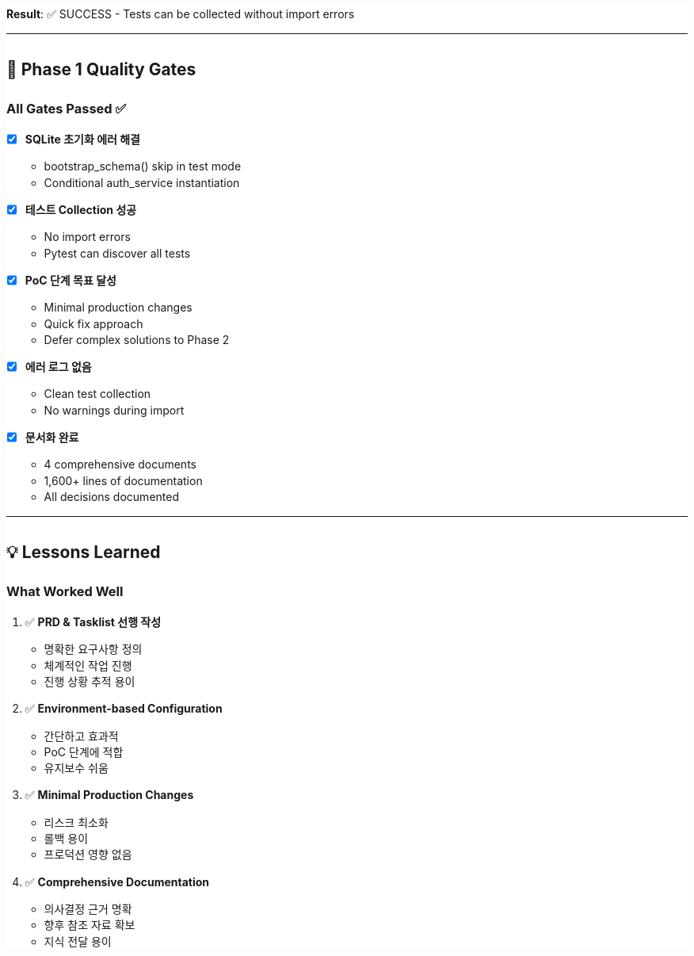 **Result**: ✅ SUCCESS - Tests can be collected without import errors

---

## 🎯 Phase 1 Quality Gates

### All Gates Passed ✅

- [x] **SQLite 초기화 에러 해결**
  - bootstrap_schema() skip in test mode
  - Conditional auth_service instantiation

- [x] **테스트 Collection 성공**
  - No import errors
  - Pytest can discover all tests

- [x] **PoC 단계 목표 달성**
  - Minimal production changes
  - Quick fix approach
  - Defer complex solutions to Phase 2

- [x] **에러 로그 없음**
  - Clean test collection
  - No warnings during import

- [x] **문서화 완료**
  - 4 comprehensive documents
  - 1,600+ lines of documentation
  - All decisions documented

---

## 💡 Lessons Learned

### What Worked Well

1. ✅ **PRD & Tasklist 선행 작성**
   - 명확한 요구사항 정의
   - 체계적인 작업 진행
   - 진행 상황 추적 용이

2. ✅ **Environment-based Configuration**
   - 간단하고 효과적
   - PoC 단계에 적합
   - 유지보수 쉬움

3. ✅ **Minimal Production Changes**
   - 리스크 최소화
   - 롤백 용이
   - 프로덕션 영향 없음

4. ✅ **Comprehensive Documentation**
   - 의사결정 근거 명확
   - 향후 참조 자료 확보
   - 지식 전달 용이
